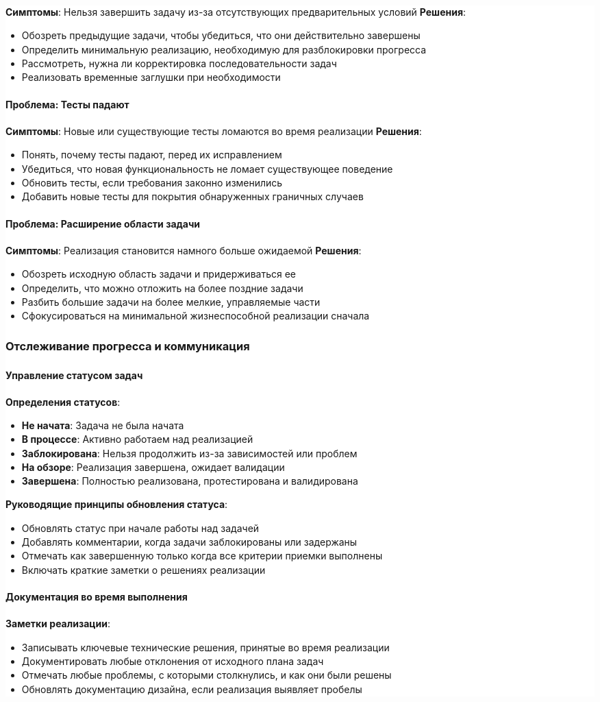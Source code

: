 **Симптомы**: Нельзя завершить задачу из-за отсутствующих предварительных условий
**Решения**:

- Обозреть предыдущие задачи, чтобы убедиться, что они действительно завершены
- Определить минимальную реализацию, необходимую для разблокировки прогресса
- Рассмотреть, нужна ли корректировка последовательности задач
- Реализовать временные заглушки при необходимости

#### Проблема: Тесты падают

**Симптомы**: Новые или существующие тесты ломаются во время реализации
**Решения**:

- Понять, почему тесты падают, перед их исправлением
- Убедиться, что новая функциональность не ломает существующее поведение
- Обновить тесты, если требования законно изменились
- Добавить новые тесты для покрытия обнаруженных граничных случаев

#### Проблема: Расширение области задачи

**Симптомы**: Реализация становится намного больше ожидаемой
**Решения**:

- Обозреть исходную область задачи и придерживаться ее
- Определить, что можно отложить на более поздние задачи
- Разбить большие задачи на более мелкие, управляемые части
- Сфокусироваться на минимальной жизнеспособной реализации сначала

### Отслеживание прогресса и коммуникация

#### Управление статусом задач

**Определения статусов**:

- **Не начата**: Задача не была начата
- **В процессе**: Активно работаем над реализацией
- **Заблокирована**: Нельзя продолжить из-за зависимостей или проблем
- **На обзоре**: Реализация завершена, ожидает валидации
- **Завершена**: Полностью реализована, протестирована и валидирована

**Руководящие принципы обновления статуса**:

- Обновлять статус при начале работы над задачей
- Добавлять комментарии, когда задачи заблокированы или задержаны
- Отмечать как завершенную только когда все критерии приемки выполнены
- Включать краткие заметки о решениях реализации

#### Документация во время выполнения

**Заметки реализации**:

- Записывать ключевые технические решения, принятые во время реализации
- Документировать любые отклонения от исходного плана задач
- Отмечать любые проблемы, с которыми столкнулись, и как они были решены
- Обновлять документацию дизайна, если реализация выявляет пробелы
